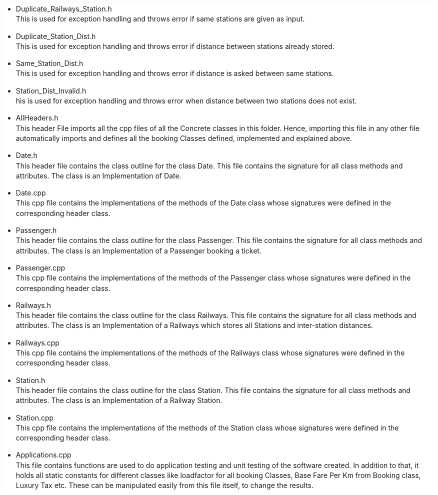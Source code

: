 - Duplicate_Railways_Station.h\
    This is used for exception handling and throws error if  same stations are given as input.

- Duplicate_Station_Dist.h\
    This is used for exception handling and throws error if distance  between stations already stored.

- Same_Station_Dist.h\
    This is used for exception handling and throws error if distance is asked between same stations.

- Station_Dist_Invalid.h\
   his is used for exception handling and throws error when distance between  two stations does not exist.

- AllHeaders.h\
    This header File imports all the cpp files of all the Concrete classes in this folder. Hence, importing this file in any other file automatically imports 
    and defines all the booking Classes defined, implemented and explained above.

- Date.h\
    This header file contains the class outline for the class Date. This file contains the signature for all class methods and attributes. The class is an
    Implementation of Date. 

- Date.cpp\
    This cpp file contains the implementations of the methods of the Date class whose signatures were defined in the corresponding header class.

- Passenger.h\
    This header file contains the class outline for the class Passenger. This file contains the signature for all class methods and attributes. The class is an
    Implementation of a Passenger booking a ticket. 

- Passenger.cpp\
    This cpp file contains the implementations of the methods of the Passenger class whose signatures were defined in the corresponding header class.

- Railways.h\
    This header file contains the class outline for the class Railways. This file contains the signature for all class methods and attributes. The class is an
    Implementation of a Railways which stores all Stations and inter-station distances.

- Railways.cpp\
    This cpp file contains the implementations of the methods of the Railways class whose signatures were defined in the corresponding header class.

- Station.h\
    This header file contains the class outline for the class Station. This file contains the signature for all class methods and attributes. The class is an
    Implementation of a Railway Station. 
- Station.cpp\
    This cpp file contains the implementations of the methods of the Station class whose signatures were defined in the corresponding header class.

- Applications.cpp\
     This file contains functions are used to do application testing and unit testing of the software created. In 
    addition to that, it holds all static constants for different classes like loadfactor for all booking Classes, Base Fare Per Km from Booking class, Luxury 
    Tax etc. These can be manipulated easily from this file itself, to change the results.
